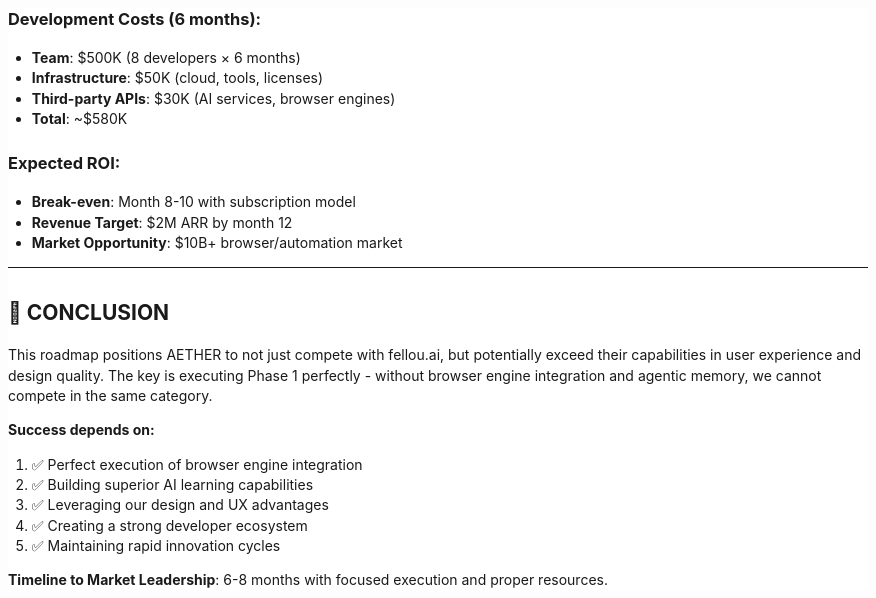 ### **Development Costs (6 months):**
- **Team**: $500K (8 developers × 6 months)
- **Infrastructure**: $50K (cloud, tools, licenses)
- **Third-party APIs**: $30K (AI services, browser engines)
- **Total**: ~$580K

### **Expected ROI:**
- **Break-even**: Month 8-10 with subscription model
- **Revenue Target**: $2M ARR by month 12
- **Market Opportunity**: $10B+ browser/automation market

---

## 🏁 CONCLUSION

This roadmap positions AETHER to not just compete with fellou.ai, but potentially exceed their capabilities in user experience and design quality. The key is executing Phase 1 perfectly - without browser engine integration and agentic memory, we cannot compete in the same category.

**Success depends on:**
1. ✅ Perfect execution of browser engine integration
2. ✅ Building superior AI learning capabilities  
3. ✅ Leveraging our design and UX advantages
4. ✅ Creating a strong developer ecosystem
5. ✅ Maintaining rapid innovation cycles

**Timeline to Market Leadership**: 6-8 months with focused execution and proper resources.